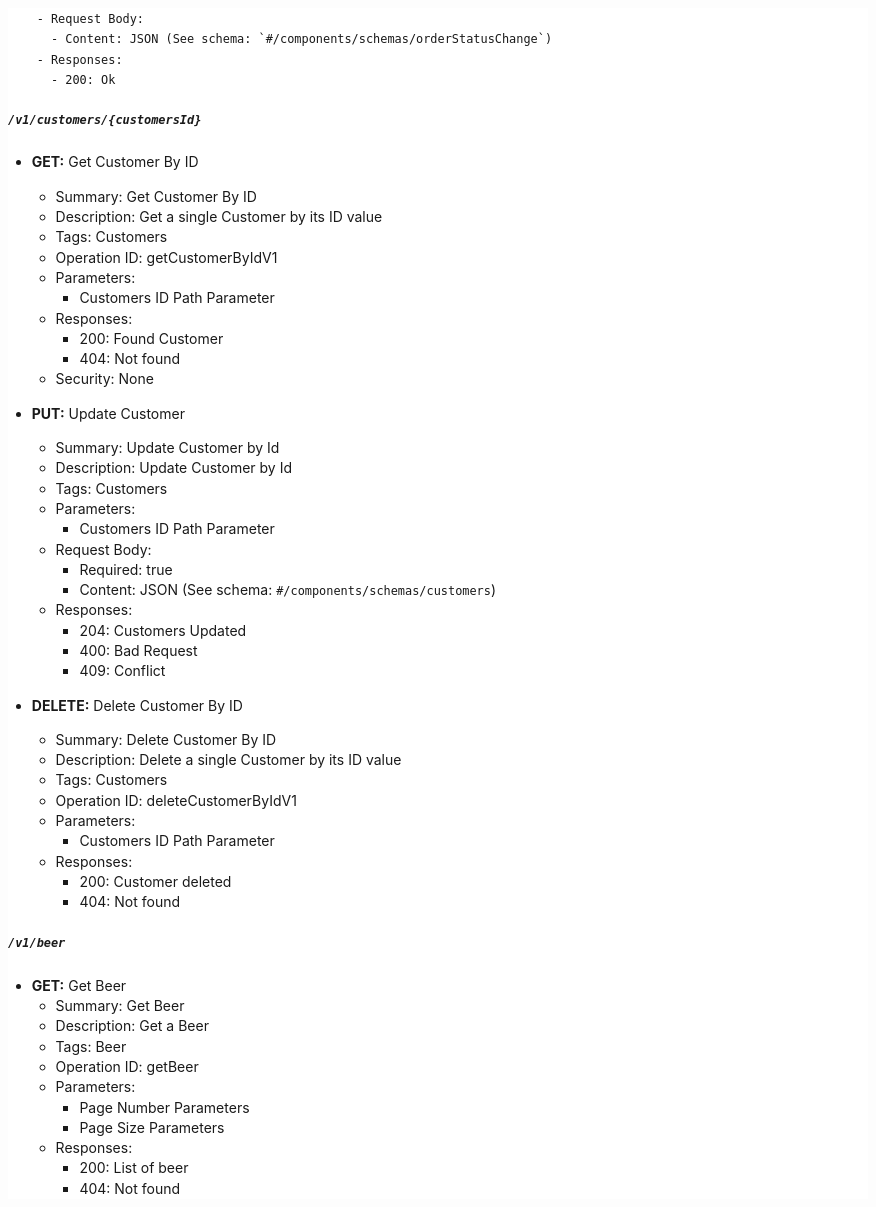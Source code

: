         - Request Body:
          - Content: JSON (See schema: `#/components/schemas/orderStatusChange`)
        - Responses:
          - 200: Ok

##### `/v1/customers/{customersId}`

- **GET:** Get Customer By ID
  - Summary: Get Customer By ID
  - Description: Get a single Customer by its ID value
  - Tags: Customers
  - Operation ID: getCustomerByIdV1
  - Parameters:
    - Customers ID Path Parameter
  - Responses:
    - 200: Found Customer
    - 404: Not found
  - Security: None

- **PUT:** Update Customer
  - Summary: Update Customer by Id
  - Description: Update Customer by Id
  - Tags: Customers
  - Parameters:
    - Customers ID Path Parameter
  - Request Body:
    - Required: true
    - Content: JSON (See schema: `#/components/schemas/customers`)
  - Responses:
    - 204: Customers Updated
    - 400: Bad Request
    - 409: Conflict

- **DELETE:** Delete Customer By ID
  - Summary: Delete Customer By ID
  - Description: Delete a single Customer by its ID value
  - Tags: Customers
  - Operation ID: deleteCustomerByIdV1
  - Parameters:
    - Customers ID Path Parameter
  - Responses:
    - 200: Customer deleted
    - 404: Not found

##### `/v1/beer`

- **GET:** Get Beer
  - Summary: Get Beer
  - Description: Get a Beer
  - Tags: Beer
  - Operation ID: getBeer
  - Parameters:
    - Page Number Parameters
    - Page Size Parameters
  - Responses:
    - 200: List of beer
    - 404: Not found
